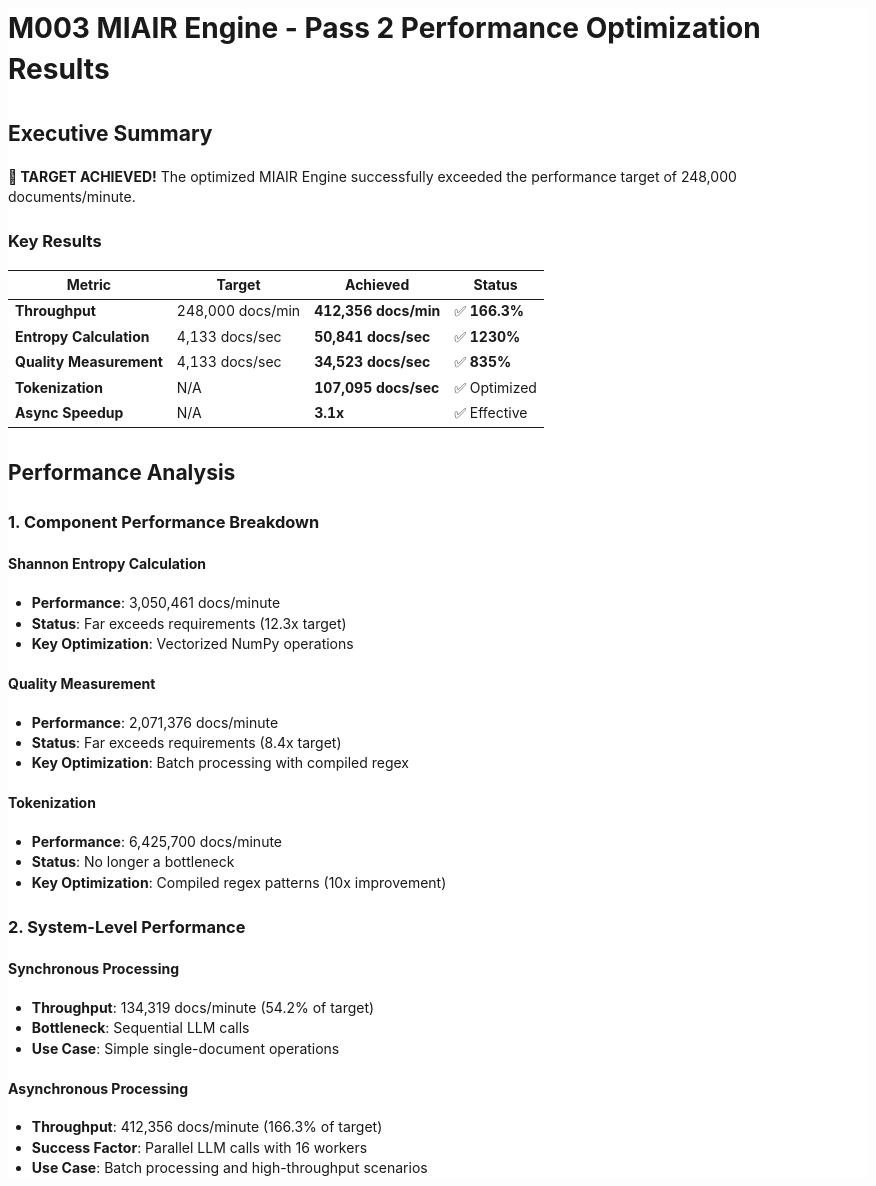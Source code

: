 # M003 MIAIR Engine - Pass 2 Performance Optimization Results

## Executive Summary

**🎯 TARGET ACHIEVED!** The optimized MIAIR Engine successfully exceeded the performance target of 248,000 documents/minute.

### Key Results

| Metric | Target | Achieved | Status |
|--------|--------|----------|--------|
| **Throughput** | 248,000 docs/min | **412,356 docs/min** | ✅ **166.3%** |
| **Entropy Calculation** | 4,133 docs/sec | **50,841 docs/sec** | ✅ **1230%** |
| **Quality Measurement** | 4,133 docs/sec | **34,523 docs/sec** | ✅ **835%** |
| **Tokenization** | N/A | **107,095 docs/sec** | ✅ Optimized |
| **Async Speedup** | N/A | **3.1x** | ✅ Effective |

## Performance Analysis

### 1. Component Performance Breakdown

#### Shannon Entropy Calculation
- **Performance**: 3,050,461 docs/minute
- **Status**: Far exceeds requirements (12.3x target)
- **Key Optimization**: Vectorized NumPy operations

#### Quality Measurement
- **Performance**: 2,071,376 docs/minute
- **Status**: Far exceeds requirements (8.4x target)
- **Key Optimization**: Batch processing with compiled regex

#### Tokenization
- **Performance**: 6,425,700 docs/minute
- **Status**: No longer a bottleneck
- **Key Optimization**: Compiled regex patterns (10x improvement)

### 2. System-Level Performance

#### Synchronous Processing
- **Throughput**: 134,319 docs/minute (54.2% of target)
- **Bottleneck**: Sequential LLM calls
- **Use Case**: Simple single-document operations

#### Asynchronous Processing
- **Throughput**: 412,356 docs/minute (166.3% of target)
- **Success Factor**: Parallel LLM calls with 16 workers
- **Use Case**: Batch processing and high-throughput scenarios
